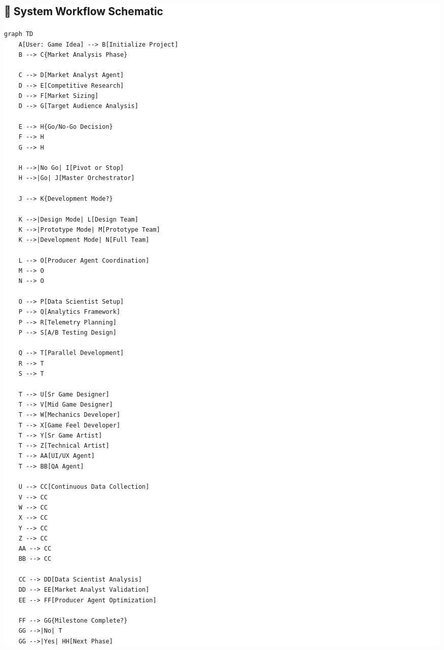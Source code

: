 ## 🔄 System Workflow Schematic

```mermaid
graph TD
    A[User: Game Idea] --> B[Initialize Project]
    B --> C{Market Analysis Phase}
    
    C --> D[Market Analyst Agent]
    D --> E[Competitive Research]
    D --> F[Market Sizing]
    D --> G[Target Audience Analysis]
    
    E --> H{Go/No-Go Decision}
    F --> H
    G --> H
    
    H -->|No Go| I[Pivot or Stop]
    H -->|Go| J[Master Orchestrator]
    
    J --> K{Development Mode?}
    
    K -->|Design Mode| L[Design Team]
    K -->|Prototype Mode| M[Prototype Team]
    K -->|Development Mode| N[Full Team]
    
    L --> O[Producer Agent Coordination]
    M --> O
    N --> O
    
    O --> P[Data Scientist Setup]
    P --> Q[Analytics Framework]
    P --> R[Telemetry Planning]
    P --> S[A/B Testing Design]
    
    Q --> T[Parallel Development]
    R --> T
    S --> T
    
    T --> U[Sr Game Designer]
    T --> V[Mid Game Designer]
    T --> W[Mechanics Developer]
    T --> X[Game Feel Developer]
    T --> Y[Sr Game Artist]
    T --> Z[Technical Artist]
    T --> AA[UI/UX Agent]
    T --> BB[QA Agent]
    
    U --> CC[Continuous Data Collection]
    V --> CC
    W --> CC
    X --> CC
    Y --> CC
    Z --> CC
    AA --> CC
    BB --> CC
    
    CC --> DD[Data Scientist Analysis]
    DD --> EE[Market Analyst Validation]
    EE --> FF[Producer Agent Optimization]
    
    FF --> GG{Milestone Complete?}
    GG -->|No| T
    GG -->|Yes| HH[Next Phase]
```